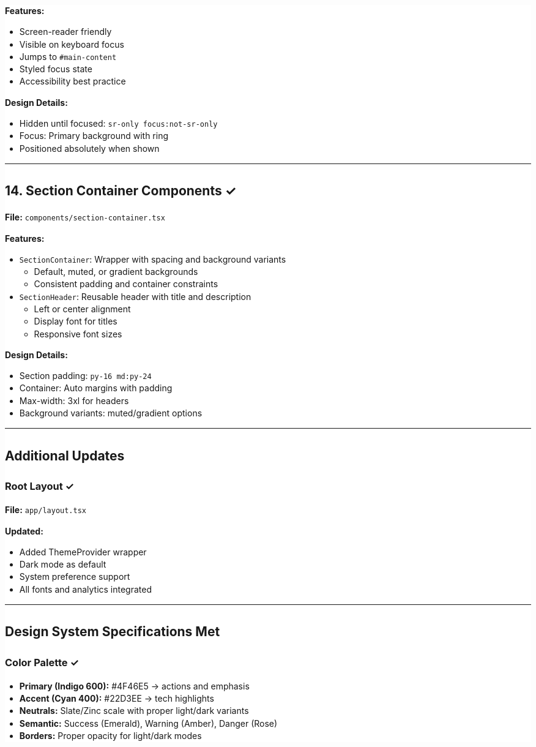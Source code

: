 **Features:**
- Screen-reader friendly
- Visible on keyboard focus
- Jumps to `#main-content`
- Styled focus state
- Accessibility best practice

**Design Details:**
- Hidden until focused: `sr-only focus:not-sr-only`
- Focus: Primary background with ring
- Positioned absolutely when shown

---

## 14. Section Container Components ✓
**File:** `components/section-container.tsx`

**Features:**
- `SectionContainer`: Wrapper with spacing and background variants
  - Default, muted, or gradient backgrounds
  - Consistent padding and container constraints
- `SectionHeader`: Reusable header with title and description
  - Left or center alignment
  - Display font for titles
  - Responsive font sizes

**Design Details:**
- Section padding: `py-16 md:py-24`
- Container: Auto margins with padding
- Max-width: 3xl for headers
- Background variants: muted/gradient options

---

## Additional Updates

### Root Layout ✓
**File:** `app/layout.tsx`

**Updated:**
- Added ThemeProvider wrapper
- Dark mode as default
- System preference support
- All fonts and analytics integrated

---

## Design System Specifications Met

### Color Palette ✓
- **Primary (Indigo 600):** #4F46E5 → actions and emphasis
- **Accent (Cyan 400):** #22D3EE → tech highlights
- **Neutrals:** Slate/Zinc scale with proper light/dark variants
- **Semantic:** Success (Emerald), Warning (Amber), Danger (Rose)
- **Borders:** Proper opacity for light/dark modes
